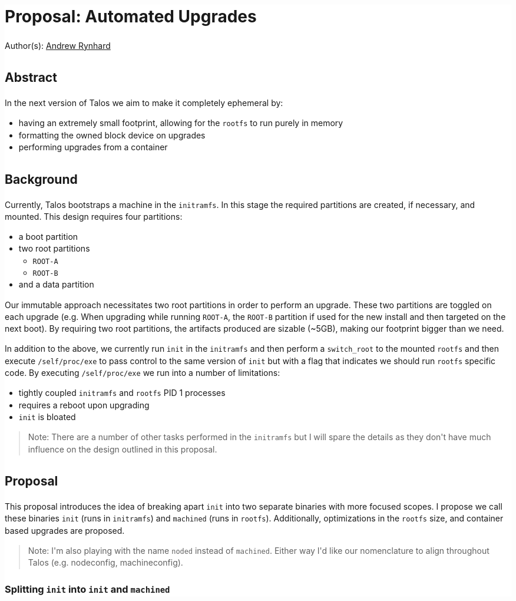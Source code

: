 # Proposal: Automated Upgrades

Author(s): [Andrew Rynhard](@andrewrynhard)

## Abstract

In the next version of Talos we aim to make it completely ephemeral by:

- having an extremely small footprint, allowing for the `rootfs` to run purely in memory
- formatting the owned block device on upgrades
- performing upgrades from a container

## Background

Currently, Talos bootstraps a machine in the `initramfs`.
In this stage the required partitions are created, if necessary, and mounted.
This design requires four partitions:

- a boot partition
- two root partitions
  - `ROOT-A`
  - `ROOT-B`
- and a data partition

Our immutable approach necessitates two root partitions in order to perform an upgrade.
These two partitions are toggled on each upgrade (e.g. When upgrading while running `ROOT-A`, the `ROOT-B` partition if used for the new install and then targeted on the next boot).
By requiring two root partitions, the artifacts produced are sizable (~5GB), making our footprint bigger than we need.

In addition to the above, we currently run `init` in the `initramfs` and then perform a `switch_root` to the mounted `rootfs` and then execute `/self/proc/exe` to pass control to the same version of `init` but with a flag that indicates we should run `rootfs` specific code.
By executing `/self/proc/exe` we run into a number of limitations:

- tightly coupled `initramfs` and `rootfs` PID 1 processes
- requires a reboot upon upgrading
- `init` is bloated

> Note: There are a number of other tasks performed in the `initramfs` but I will spare the details as they don't have much influence on the design outlined in this proposal.

## Proposal

This proposal introduces the idea of breaking apart `init` into two separate binaries with more focused scopes.
I propose we call these binaries `init` (runs in `initramfs`) and `machined` (runs in `rootfs`).
Additionally, optimizations in the `rootfs` size, and container based upgrades are proposed.

> Note: I'm also playing with the name `noded` instead of `machined`.
> Either way I'd like our nomenclature to align throughout Talos (e.g. nodeconfig, machineconfig).

### Splitting `init` into `init` and `machined`
